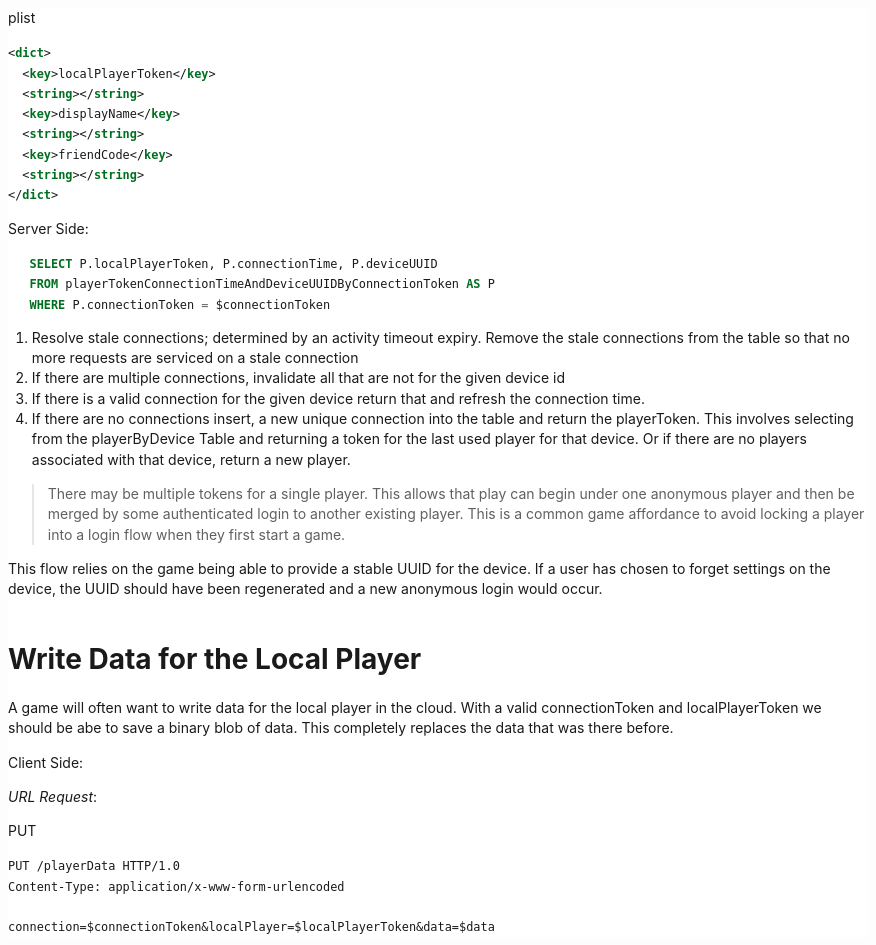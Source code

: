    plist
~~~ xml
<dict>
  <key>localPlayerToken</key>
  <string></string>
  <key>displayName</key>
  <string></string>
  <key>friendCode</key>
  <string></string>
</dict>
~~~

Server Side:

~~~ sql
   SELECT P.localPlayerToken, P.connectionTime, P.deviceUUID
   FROM playerTokenConnectionTimeAndDeviceUUIDByConnectionToken AS P
   WHERE P.connectionToken = $connectionToken
~~~
   1. Resolve stale connections; determined by an activity timeout expiry.
      Remove the stale connections from the table so that no more requests are serviced on
      a stale connection
   1. If there are multiple connections, invalidate all that are not for the given device id
   1. If there is a valid connection for the given device return that and refresh the connection time.
   1. If there are no connections insert, a new unique connection into the table and return the playerToken.
      This involves selecting from the playerByDevice Table and returning a token for the last used
      player for that device.
      Or if there are no players associated with that device, return a new player.

>    There may be multiple tokens for a single player. This allows that play can begin under one
>    anonymous player and then be merged by some authenticated login to another existing player.
>    This is a common game affordance to avoid locking a player into a login flow when they first start a game.

This flow relies on the game being able to provide a stable UUID for the device. If a user has chosen to forget settings on the device, the UUID should have been regenerated and a new anonymous login would occur.

Write Data for the Local Player
================================

A game will often want to write data for the local player in the cloud.
With a valid connectionToken and localPlayerToken we should be abe to save a binary blob of data.
This completely replaces the data that was there before.

Client Side:

   *URL Request*:

PUT
~~~ http
PUT /playerData HTTP/1.0
Content-Type: application/x-www-form-urlencoded

connection=$connectionToken&localPlayer=$localPlayerToken&data=$data
~~~
